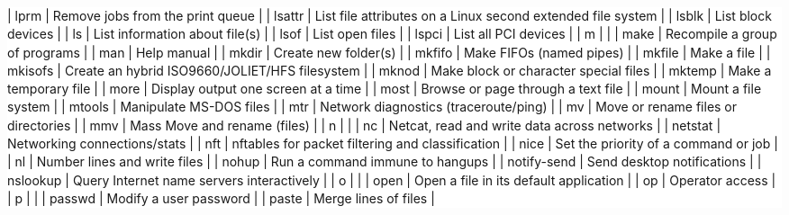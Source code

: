 | lprm        | Remove jobs from the print queue                                            |
| lsattr      | List file attributes on a Linux second extended file system                 |
| lsblk       | List block devices                                                          |
| ls          | List information about file(s)                                              |
| lsof        | List open files                                                             |
| lspci       | List all PCI devices                                                        |
| m           |                                                                             |
| make        | Recompile a group of programs                                               |
| man         | Help manual                                                                 |
| mkdir       | Create new folder(s)                                                        |
| mkfifo      | Make FIFOs (named pipes)                                                    |
| mkfile      | Make a file                                                                 |
| mkisofs     | Create an hybrid ISO9660/JOLIET/HFS filesystem                              |
| mknod       | Make block or character special files                                       |
| mktemp      | Make a temporary file                                                       |
| more        | Display output one screen at a time                                         |
| most        | Browse or page through a text file                                          |
| mount       | Mount a file system                                                         |
| mtools      | Manipulate MS-DOS files                                                     |
| mtr         | Network diagnostics (traceroute/ping)                                       |
| mv          | Move or rename files or directories                                         |
| mmv         | Mass Move and rename (files)                                                |
| n           |                                                                             |
| nc          | Netcat, read and write data across networks                                 |
| netstat     | Networking connections/stats                                                |
| nft         | nftables for packet filtering and classification                            |
| nice        | Set the priority of a command or job                                        |
| nl          | Number lines and write files                                                |
| nohup       | Run a command immune to hangups                                             |
| notify-send | Send desktop notifications                                                  |
| nslookup    | Query Internet name servers interactively                                   |
| o           |                                                                             |
| open        | Open a file in its default application                                      |
| op          | Operator access                                                             |
| p           |                                                                             |
| passwd      | Modify a user password                                                      |
| paste       | Merge lines of files                                                        |